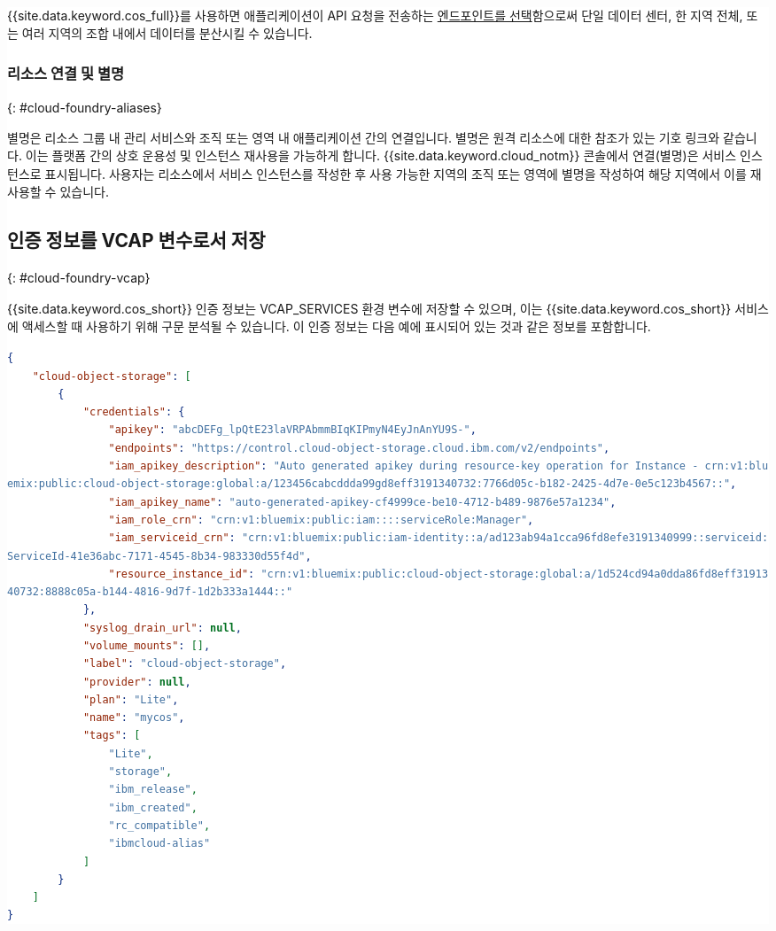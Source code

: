 {{site.data.keyword.cos_full}}를 사용하면 애플리케이션이 API 요청을 전송하는 [엔드포인트를 선택](/docs/services/cloud-object-storage/basics?topic=cloud-object-storage-endpoints#select-regions-and-endpoints)함으로써 단일 데이터 센터, 한 지역 전체, 또는 여러 지역의 조합 내에서 데이터를 분산시킬 수 있습니다. 

### 리소스 연결 및 별명
{: #cloud-foundry-aliases}

별명은 리소스 그룹 내 관리 서비스와 조직 또는 영역 내 애플리케이션 간의 연결입니다. 별명은 원격 리소스에 대한 참조가 있는 기호 링크와 같습니다. 이는 플랫폼 간의 상호 운용성 및 인스턴스 재사용을 가능하게 합니다. {{site.data.keyword.cloud_notm}} 콘솔에서 연결(별명)은 서비스 인스턴스로 표시됩니다. 사용자는 리소스에서 서비스 인스턴스를 작성한 후 사용 가능한 지역의 조직 또는 영역에 별명을 작성하여 해당 지역에서 이를 재사용할 수 있습니다. 

## 인증 정보를 VCAP 변수로서 저장 
{: #cloud-foundry-vcap}

{{site.data.keyword.cos_short}} 인증 정보는 VCAP_SERVICES 환경 변수에 저장할 수 있으며, 이는 {{site.data.keyword.cos_short}} 서비스에 액세스할 때 사용하기 위해 구문 분석될 수 있습니다. 이 인증 정보는 다음 예에 표시되어 있는 것과 같은 정보를 포함합니다. 

```json
{
    "cloud-object-storage": [
        {
            "credentials": {
                "apikey": "abcDEFg_lpQtE23laVRPAbmmBIqKIPmyN4EyJnAnYU9S-",
                "endpoints": "https://control.cloud-object-storage.cloud.ibm.com/v2/endpoints",
                "iam_apikey_description": "Auto generated apikey during resource-key operation for Instance - crn:v1:bluemix:public:cloud-object-storage:global:a/123456cabcddda99gd8eff3191340732:7766d05c-b182-2425-4d7e-0e5c123b4567::",
                "iam_apikey_name": "auto-generated-apikey-cf4999ce-be10-4712-b489-9876e57a1234",
                "iam_role_crn": "crn:v1:bluemix:public:iam::::serviceRole:Manager",
                "iam_serviceid_crn": "crn:v1:bluemix:public:iam-identity::a/ad123ab94a1cca96fd8efe3191340999::serviceid:ServiceId-41e36abc-7171-4545-8b34-983330d55f4d",
                "resource_instance_id": "crn:v1:bluemix:public:cloud-object-storage:global:a/1d524cd94a0dda86fd8eff3191340732:8888c05a-b144-4816-9d7f-1d2b333a1444::"
            },
            "syslog_drain_url": null,
            "volume_mounts": [],
            "label": "cloud-object-storage",
            "provider": null,
            "plan": "Lite",
            "name": "mycos",
            "tags": [
                "Lite",
                "storage",
                "ibm_release",
                "ibm_created",
                "rc_compatible",
                "ibmcloud-alias"
            ]
        }
    ]
}
```

